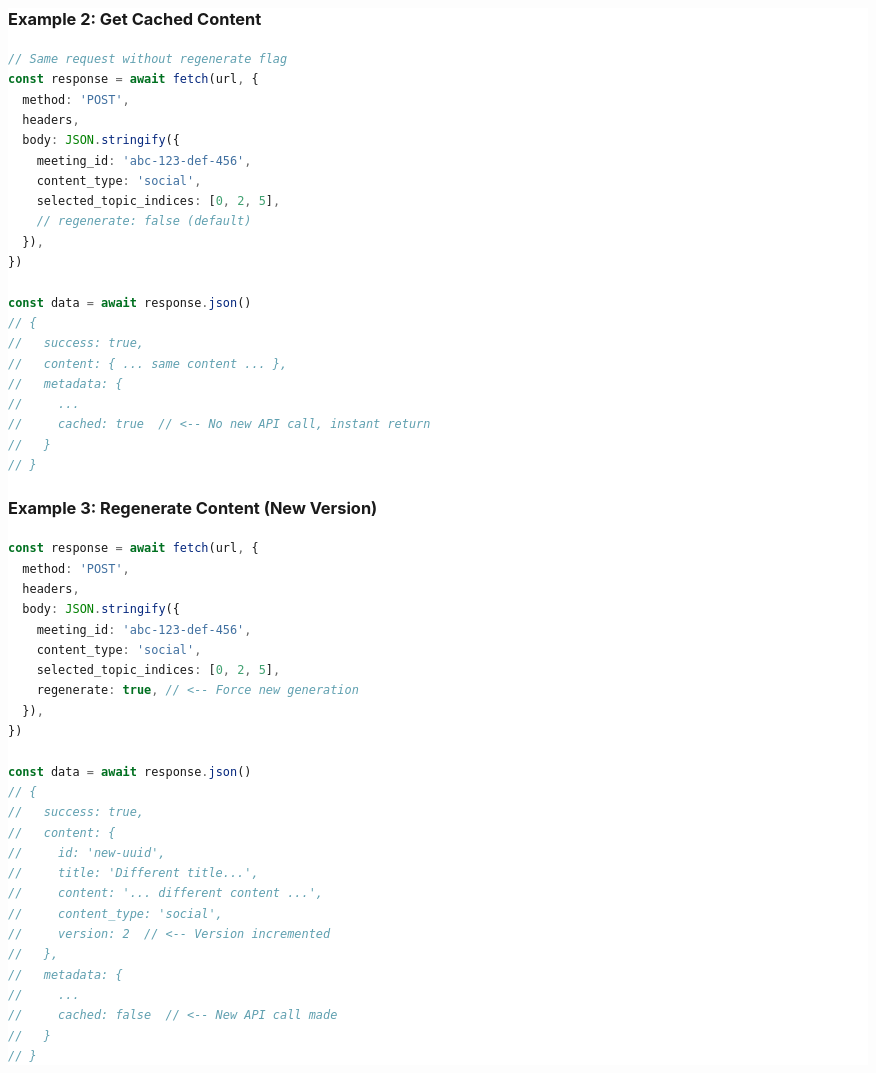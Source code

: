 ### Example 2: Get Cached Content
```typescript
// Same request without regenerate flag
const response = await fetch(url, {
  method: 'POST',
  headers,
  body: JSON.stringify({
    meeting_id: 'abc-123-def-456',
    content_type: 'social',
    selected_topic_indices: [0, 2, 5],
    // regenerate: false (default)
  }),
})

const data = await response.json()
// {
//   success: true,
//   content: { ... same content ... },
//   metadata: {
//     ...
//     cached: true  // <-- No new API call, instant return
//   }
// }
```

### Example 3: Regenerate Content (New Version)
```typescript
const response = await fetch(url, {
  method: 'POST',
  headers,
  body: JSON.stringify({
    meeting_id: 'abc-123-def-456',
    content_type: 'social',
    selected_topic_indices: [0, 2, 5],
    regenerate: true, // <-- Force new generation
  }),
})

const data = await response.json()
// {
//   success: true,
//   content: {
//     id: 'new-uuid',
//     title: 'Different title...',
//     content: '... different content ...',
//     content_type: 'social',
//     version: 2  // <-- Version incremented
//   },
//   metadata: {
//     ...
//     cached: false  // <-- New API call made
//   }
// }
```
